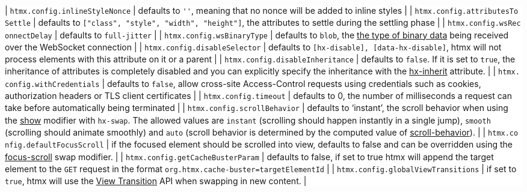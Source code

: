 | `htmx.config.inlineStyleNonce`        | defaults to `''`, meaning that no nonce will be added to inline styles                                                                                                                                                                                                                                                                                                                                                                             |
| `htmx.config.attributesToSettle`      | defaults to `["class", "style", "width", "height"]`, the attributes to settle during the settling phase                                                                                                                                                                                                                                                                                                                                            |
| `htmx.config.wsReconnectDelay`        | defaults to `full-jitter`                                                                                                                                                                                                                                                                                                                                                                                                                          |
| `htmx.config.wsBinaryType`            | defaults to `blob`, the [the type of binary data](https://developer.mozilla.org/docs/Web/API/WebSocket/binaryType) being received over the WebSocket connection                                                                                                                                                                                                                                                                                    |
| `htmx.config.disableSelector`         | defaults to `[hx-disable], [data-hx-disable]`, htmx will not process elements with this attribute on it or a parent                                                                                                                                                                                                                                                                                                                                |
| `htmx.config.disableInheritance`      | defaults to `false`. If it is set to `true`, the inheritance of attributes is completely disabled and you can explicitly specify the inheritance with the [hx-inherit](https://htmx.org/attributes/hx-inherit/) attribute.                                                                                                                                                                                                                         |
| `htmx.config.withCredentials`         | defaults to `false`, allow cross-site Access-Control requests using credentials such as cookies, authorization headers or TLS client certificates                                                                                                                                                                                                                                                                                                  |
| `htmx.config.timeout`                 | defaults to 0, the number of milliseconds a request can take before automatically being terminated                                                                                                                                                                                                                                                                                                                                                 |
| `htmx.config.scrollBehavior`          | defaults to ‘instant’, the scroll behavior when using the [show](https://htmx.org/attributes/hx-swap/#scrolling-scroll-show) modifier with `hx-swap`. The allowed values are `instant` (scrolling should happen instantly in a single jump), `smooth` (scrolling should animate smoothly) and `auto` (scroll behavior is determined by the computed value of [scroll-behavior](https://developer.mozilla.org/en-US/docs/Web/CSS/scroll-behavior)). |
| `htmx.config.defaultFocusScroll`      | if the focused element should be scrolled into view, defaults to false and can be overridden using the [focus-scroll](https://htmx.org/attributes/hx-swap/#focus-scroll) swap modifier.                                                                                                                                                                                                                                                            |
| `htmx.config.getCacheBusterParam`     | defaults to false, if set to true htmx will append the target element to the `GET` request in the format `org.htmx.cache-buster=targetElementId`                                                                                                                                                                                                                                                                                                   |
| `htmx.config.globalViewTransitions`   | if set to `true`, htmx will use the [View Transition](https://developer.mozilla.org/en-US/docs/Web/API/View_Transitions_API) API when swapping in new content.                                                                                                                                                                                                                                                                                     |